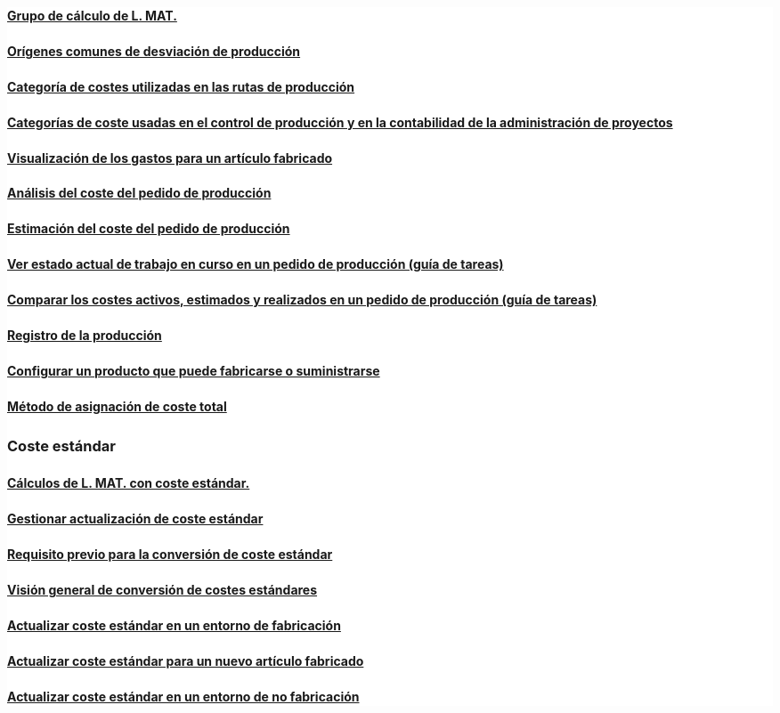 #### [Grupo de cálculo de L. MAT.](../supply-chain/cost-management/bom-calculation-groups.md)
#### [Orígenes comunes de desviación de producción](../supply-chain/cost-management/common-sources-of-production-variances.md)
#### [Categoría de costes utilizadas en las rutas de producción](../supply-chain/cost-management/cost-categories-used-production-routings.md)
#### [Categorías de coste usadas en el control de producción y en la contabilidad de la administración de proyectos](../supply-chain/cost-management/cost-categories-used-production-control-project-management-accounting.md)
#### [Visualización de los gastos para un artículo fabricado](../supply-chain/cost-management/charges-manufactured-item.md)
#### [Análisis del coste del pedido de producción](../supply-chain/cost-management/production-order-cost-analysis.md)
#### [Estimación del coste del pedido de producción](../supply-chain/cost-management/production-order-cost-estimation.md)
#### [Ver estado actual de trabajo en curso en un pedido de producción (guía de tareas)](../supply-chain/cost-management/tasks/view-current-wip-status-production-order.md)
#### [Comparar los costes activos, estimados y realizados en un pedido de producción (guía de tareas)](../supply-chain/cost-management/tasks/compare-active-estimated-realized-costs.md)
#### [Registro de la producción](../supply-chain/cost-management/production-posting.md)
#### [Configurar un producto que puede fabricarse o suministrarse](../supply-chain/cost-management/manufactured-items-treated-as-purchased-items.md)
#### [Método de asignación de coste total](../supply-chain/cost-management/methodology-total-cost-allocation.md)
### Coste estándar
#### [Cálculos de L. MAT. con coste estándar.](../supply-chain/cost-management/information-used-bom-calculations-standard-costs.md)
#### [Gestionar actualización de coste estándar](../supply-chain/cost-management/manage-standard-cost-updates.md)
#### [Requisito previo para la conversión de coste estándar](../supply-chain/cost-management/prerequisites-standard-cost-conversion.md)
#### [Visión general de conversión de costes estándares](../supply-chain/cost-management/standard-cost-conversion-overview.md)
#### [Actualizar coste estándar en un entorno de fabricación](../supply-chain/cost-management/update-standard-costs-manufacturing-environment.md)
#### [Actualizar coste estándar para un nuevo artículo fabricado](../supply-chain/cost-management/update-standard-costs-new-manufactured-item.md)
#### [Actualizar coste estándar en un entorno de no fabricación](../supply-chain/cost-management/update-standard-costs-non-manufacturing-environment.md)